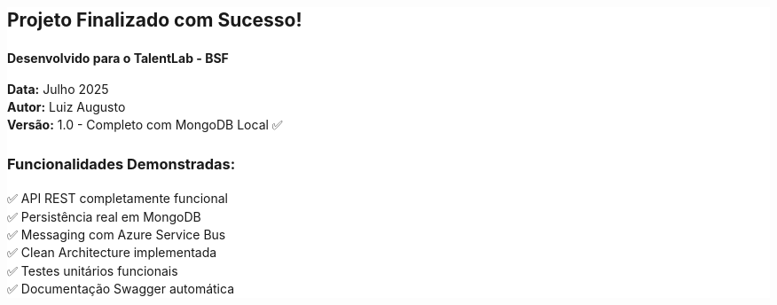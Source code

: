 
## **Projeto Finalizado com Sucesso!**

**Desenvolvido para o TalentLab - BSF** 

**Data:** Julho 2025  
**Autor:** Luiz Augusto  
**Versão:** 1.0 - Completo com MongoDB Local ✅

### **Funcionalidades Demonstradas:**
✅ API REST completamente funcional  
✅ Persistência real em MongoDB  
✅ Messaging com Azure Service Bus  
✅ Clean Architecture implementada  
✅ Testes unitários funcionais  
✅ Documentação Swagger automática